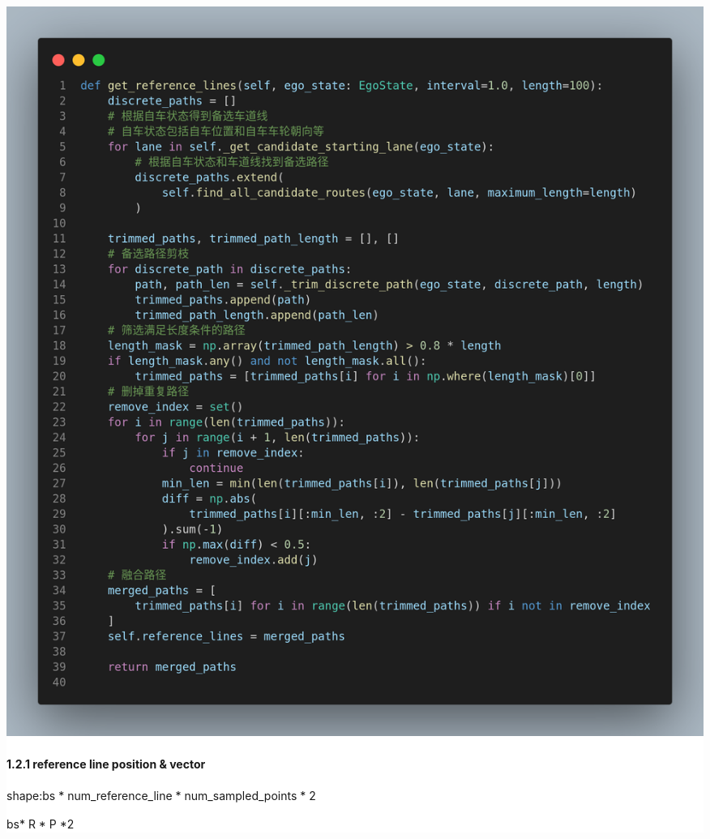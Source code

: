 ![1737449079918](image/pluto/1737449079918.png)

#### 1.2.1 reference line position & vector

shape:bs * num_reference_line * num_sampled_points * 2

bs* R * P *2
